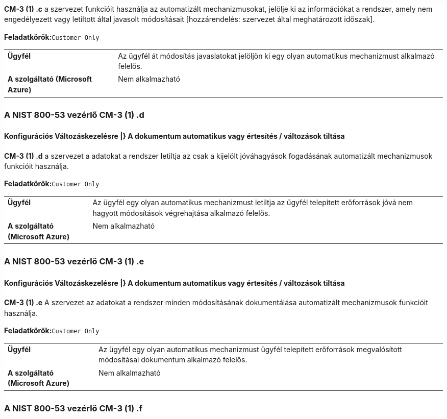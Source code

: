 **CM-3 (1) .c** a szervezet funkcióit használja az automatizált mechanizmusokat, jelölje ki az információkat a rendszer, amely nem engedélyezett vagy letiltott által javasolt módosításait [hozzárendelés: szervezet által meghatározott időszak].

**Feladatkörök:**`Customer Only`

|||
|---|---|
| **Ügyfél** | Az ügyfél át módosítás javaslatokat jelöljön ki egy olyan automatikus mechanizmust alkalmazó felelős. |
| **A szolgáltató (Microsoft Azure)** | Nem alkalmazható |


 ### <a name="nist-800-53-control-cm-3-1d"></a>A NIST 800-53 vezérlő CM-3 (1) .d

#### <a name="configuration-change-control--automated-document--notification--prohibition-of-changes"></a>Konfigurációs Változáskezelésre |} A dokumentum automatikus vagy értesítés / változások tiltása

**CM-3 (1) .d** a szervezet a adatokat a rendszer letiltja az csak a kijelölt jóváhagyások fogadásának automatizált mechanizmusok funkcióit használja.

**Feladatkörök:**`Customer Only`

|||
|---|---|
| **Ügyfél** | Az ügyfél egy olyan automatikus mechanizmust letiltja az ügyfél telepített erőforrások jóvá nem hagyott módosítások végrehajtása alkalmazó felelős. |
| **A szolgáltató (Microsoft Azure)** | Nem alkalmazható |


 ### <a name="nist-800-53-control-cm-3-1e"></a>A NIST 800-53 vezérlő CM-3 (1) .e

#### <a name="configuration-change-control--automated-document--notification--prohibition-of-changes"></a>Konfigurációs Változáskezelésre |} A dokumentum automatikus vagy értesítés / változások tiltása

**CM-3 (1) .e** A szervezet az adatokat a rendszer minden módosításának dokumentálása automatizált mechanizmusok funkcióit használja.

**Feladatkörök:**`Customer Only`

|||
|---|---|
| **Ügyfél** | Az ügyfél egy olyan automatikus mechanizmust ügyfél telepített erőforrások megvalósított módosításai dokumentum alkalmazó felelős. |
| **A szolgáltató (Microsoft Azure)** | Nem alkalmazható |


 ### <a name="nist-800-53-control-cm-3-1f"></a>A NIST 800-53 vezérlő CM-3 (1) .f
